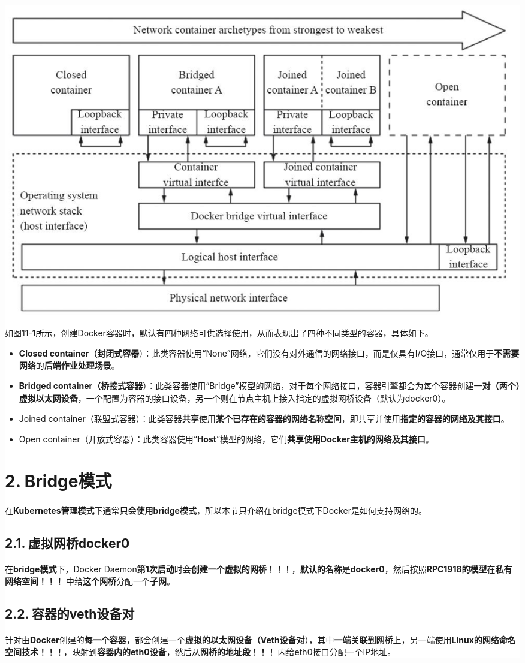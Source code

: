 ![2019-10-21-11-07-39.png](./images/2019-10-21-11-07-39.png)

如图11-1所示，创建Docker容器时，默认有四种网络可供选择使用，从而表现出了四种不同类型的容器，具体如下。

* **Closed container（封闭式容器**）：此类容器使用“None”网络，它们没有对外通信的网络接口，而是仅具有I/O接口，通常仅用于**不需要网络**的**后端作业处理场景**。

* **Bridged container（桥接式容器**）：此类容器使用“Bridge”模型的网络，对于每个网络接口，容器引擎都会为每个容器创建**一对（两个）虚拟以太网设备**，一个配置为容器的接口设备，另一个则在节点主机上接入指定的虚拟网桥设备（默认为docker0）。

* Joined container（联盟式容器）：此类容器**共享**使用**某个已存在的容器的网络名称空间**，即共享并使用**指定的容器的网络及其接口**。

* Open container（开放式容器）：此类容器使用“**Host**”模型的网络，它们**共享使用Docker主机的网络及其接口**。

# 2. Bridge模式

在**Kubernetes管理模式**下通常**只会使用bridge模式**，所以本节只介绍在bridge模式下Docker是如何支持网络的。

## 2.1. 虚拟网桥docker0

在**bridge模式**下，Docker Daemon**第1次启动**时会**创建一个虚拟的网桥！！！**，**默认的名称**是**docker0**，然后按照**RPC1918的模型**在**私有网络空间！！！** 中给**这个网桥**分配一个**子网**。

## 2.2. 容器的veth设备对

针对由**Docker**创建的**每一个容器**，都会创建一个**虚拟的以太网设备（Veth设备对**），其中**一端关联到网桥**上，另一端使用**Linux的网络命名空间技术！！！**，映射到**容器内的eth0设备**，然后从**网桥的地址段！！！** 内给eth0接口分配一个IP地址。
